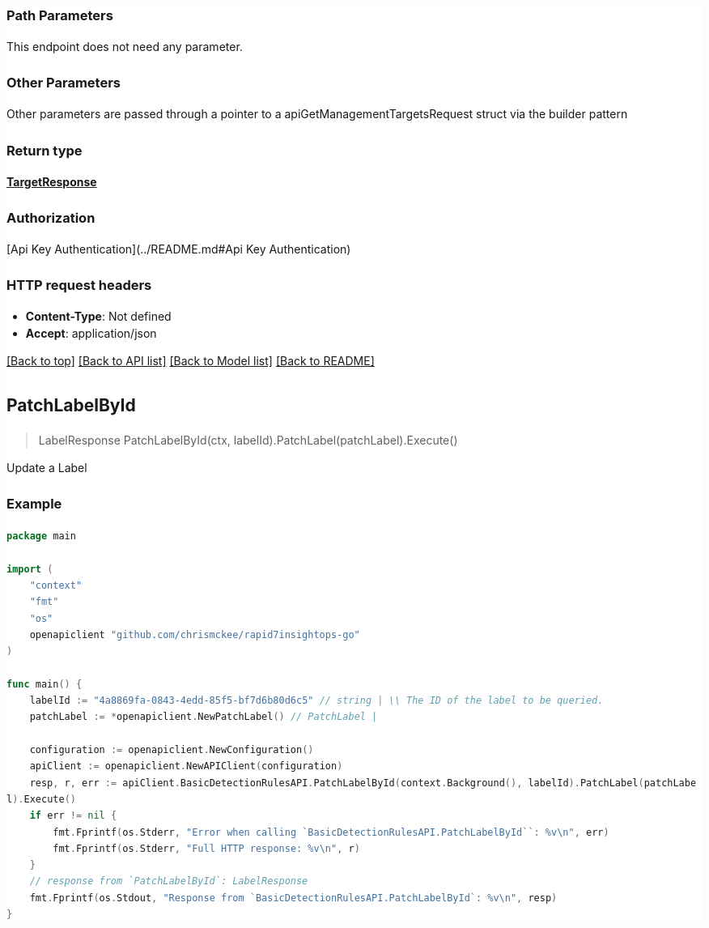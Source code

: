### Path Parameters

This endpoint does not need any parameter.

### Other Parameters

Other parameters are passed through a pointer to a apiGetManagementTargetsRequest struct via the builder pattern


### Return type

[**TargetResponse**](TargetResponse.md)

### Authorization

[Api Key Authentication](../README.md#Api Key Authentication)

### HTTP request headers

- **Content-Type**: Not defined
- **Accept**: application/json

[[Back to top]](#) [[Back to API list]](../README.md#documentation-for-api-endpoints)
[[Back to Model list]](../README.md#documentation-for-models)
[[Back to README]](../README.md)


## PatchLabelById

> LabelResponse PatchLabelById(ctx, labelId).PatchLabel(patchLabel).Execute()

Update a Label



### Example

```go
package main

import (
	"context"
	"fmt"
	"os"
	openapiclient "github.com/chrismckee/rapid7insightops-go"
)

func main() {
	labelId := "4a8869fa-0843-4edd-85f5-bf7d6b80d6c5" // string | \\ The ID of the label to be queried. 
	patchLabel := *openapiclient.NewPatchLabel() // PatchLabel | 

	configuration := openapiclient.NewConfiguration()
	apiClient := openapiclient.NewAPIClient(configuration)
	resp, r, err := apiClient.BasicDetectionRulesAPI.PatchLabelById(context.Background(), labelId).PatchLabel(patchLabel).Execute()
	if err != nil {
		fmt.Fprintf(os.Stderr, "Error when calling `BasicDetectionRulesAPI.PatchLabelById``: %v\n", err)
		fmt.Fprintf(os.Stderr, "Full HTTP response: %v\n", r)
	}
	// response from `PatchLabelById`: LabelResponse
	fmt.Fprintf(os.Stdout, "Response from `BasicDetectionRulesAPI.PatchLabelById`: %v\n", resp)
}
```
